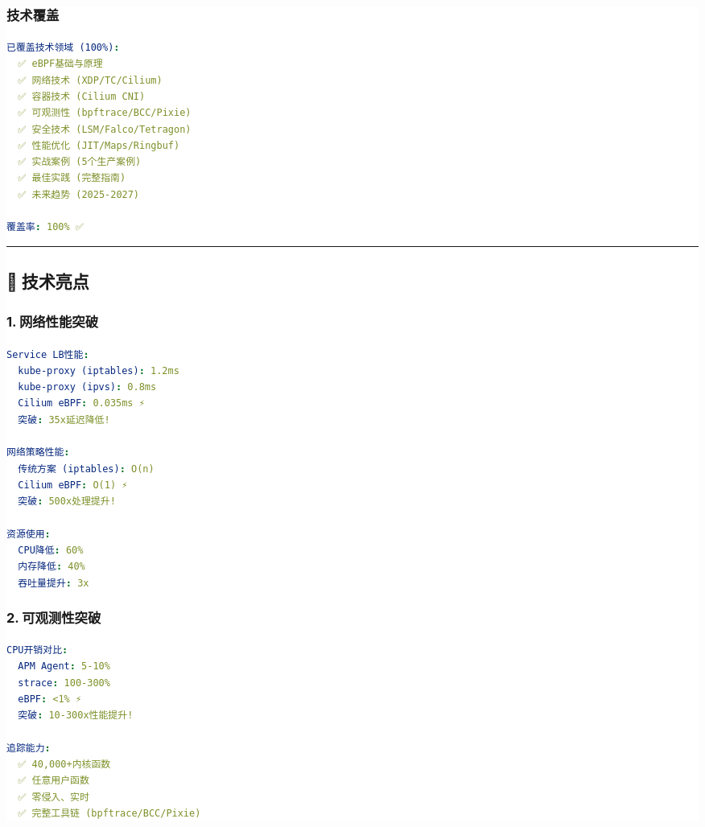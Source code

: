 ### 技术覆盖

```yaml
已覆盖技术领域 (100%):
  ✅ eBPF基础与原理
  ✅ 网络技术 (XDP/TC/Cilium)
  ✅ 容器技术 (Cilium CNI)
  ✅ 可观测性 (bpftrace/BCC/Pixie)
  ✅ 安全技术 (LSM/Falco/Tetragon)
  ✅ 性能优化 (JIT/Maps/Ringbuf)
  ✅ 实战案例 (5个生产案例)
  ✅ 最佳实践 (完整指南)
  ✅ 未来趋势 (2025-2027)

覆盖率: 100% ✅
```

---

## 🌟 技术亮点

### 1. 网络性能突破

```yaml
Service LB性能:
  kube-proxy (iptables): 1.2ms
  kube-proxy (ipvs): 0.8ms
  Cilium eBPF: 0.035ms ⚡
  突破: 35x延迟降低!

网络策略性能:
  传统方案 (iptables): O(n)
  Cilium eBPF: O(1) ⚡
  突破: 500x处理提升!

资源使用:
  CPU降低: 60%
  内存降低: 40%
  吞吐量提升: 3x
```

### 2. 可观测性突破

```yaml
CPU开销对比:
  APM Agent: 5-10%
  strace: 100-300%
  eBPF: <1% ⚡
  突破: 10-300x性能提升!

追踪能力:
  ✅ 40,000+内核函数
  ✅ 任意用户函数
  ✅ 零侵入、实时
  ✅ 完整工具链 (bpftrace/BCC/Pixie)
```
